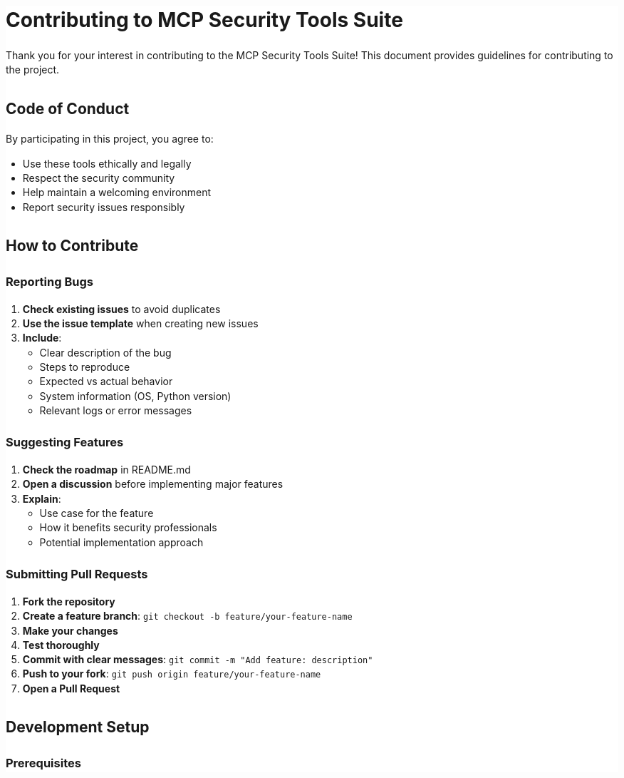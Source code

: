 # Contributing to MCP Security Tools Suite

Thank you for your interest in contributing to the MCP Security Tools Suite! This document provides guidelines for contributing to the project.

## Code of Conduct

By participating in this project, you agree to:
- Use these tools ethically and legally
- Respect the security community
- Help maintain a welcoming environment
- Report security issues responsibly

## How to Contribute

### Reporting Bugs

1. **Check existing issues** to avoid duplicates
2. **Use the issue template** when creating new issues
3. **Include**:
   - Clear description of the bug
   - Steps to reproduce
   - Expected vs actual behavior
   - System information (OS, Python version)
   - Relevant logs or error messages

### Suggesting Features

1. **Check the roadmap** in README.md
2. **Open a discussion** before implementing major features
3. **Explain**:
   - Use case for the feature
   - How it benefits security professionals
   - Potential implementation approach

### Submitting Pull Requests

1. **Fork the repository**
2. **Create a feature branch**: `git checkout -b feature/your-feature-name`
3. **Make your changes**
4. **Test thoroughly**
5. **Commit with clear messages**: `git commit -m "Add feature: description"`
6. **Push to your fork**: `git push origin feature/your-feature-name`
7. **Open a Pull Request**

## Development Setup

### Prerequisites
